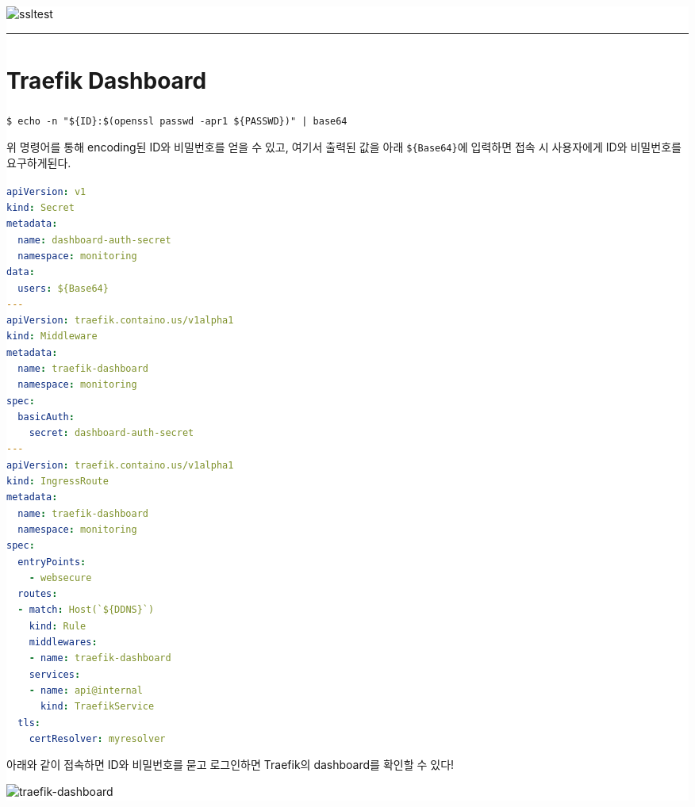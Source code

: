 ![ssltest](https://github-production-user-asset-6210df.s3.amazonaws.com/42334717/260349693-368b6892-1f3f-402e-beee-537e2368bf98.png)

---

# Traefik Dashboard

```shell
$ echo -n "${ID}:$(openssl passwd -apr1 ${PASSWD})" | base64
```

위 명령어를 통해 encoding된 ID와 비밀번호를 얻을 수 있고, 여기서 출력된 값을 아래 `${Base64}`에 입력하면 접속 시 사용자에게 ID와 비밀번호를 요구하게된다.

```yaml traefik.yaml
apiVersion: v1
kind: Secret
metadata:
  name: dashboard-auth-secret
  namespace: monitoring
data:
  users: ${Base64}
---
apiVersion: traefik.containo.us/v1alpha1
kind: Middleware
metadata:
  name: traefik-dashboard
  namespace: monitoring
spec:
  basicAuth:
    secret: dashboard-auth-secret
---
apiVersion: traefik.containo.us/v1alpha1
kind: IngressRoute
metadata:
  name: traefik-dashboard
  namespace: monitoring
spec:
  entryPoints:
    - websecure
  routes:
  - match: Host(`${DDNS}`)
    kind: Rule
    middlewares:
    - name: traefik-dashboard
    services:
    - name: api@internal
      kind: TraefikService
  tls:
    certResolver: myresolver
```

아래와 같이 접속하면 ID와 비밀번호를 묻고 로그인하면 Traefik의 dashboard를 확인할 수 있다!

![traefik-dashboard](https://github-production-user-asset-6210df.s3.amazonaws.com/42334717/259375588-d8935f4b-1c94-4e84-a940-fb768738df95.png)